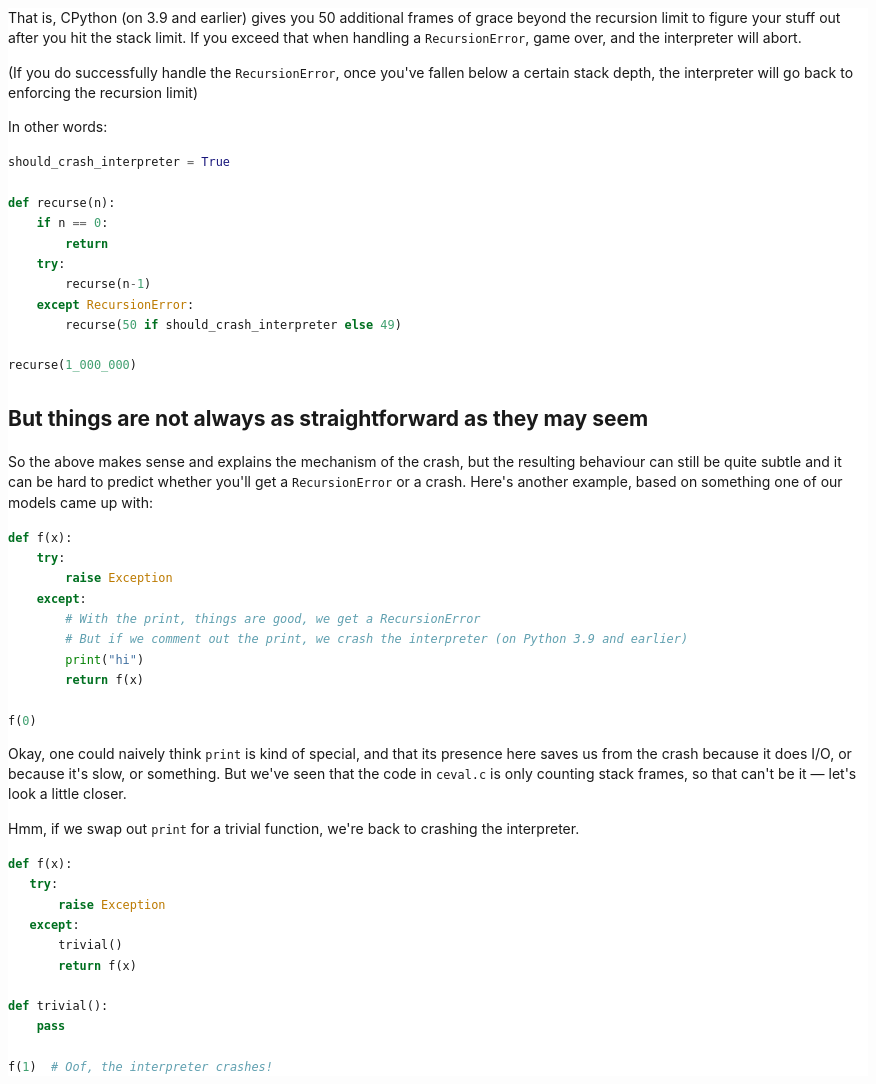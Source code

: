 That is, CPython (on 3.9 and earlier) gives you 50 additional frames of grace beyond the recursion
limit to figure your stuff out after you hit the stack limit. If you exceed that when handling a
`RecursionError`, game over, and the interpreter will abort.

(If you do successfully handle the `RecursionError`, once you've fallen below a certain stack depth,
the interpreter will go back to enforcing the recursion limit)

In other words:
```python
should_crash_interpreter = True

def recurse(n):
    if n == 0:
        return
    try:
        recurse(n-1)
    except RecursionError:
        recurse(50 if should_crash_interpreter else 49)

recurse(1_000_000)
```

## But things are not always as straightforward as they may seem

So the above makes sense and explains the mechanism of the crash, but the resulting behaviour can
still be quite subtle and it can be hard to predict whether you'll get a `RecursionError` or a
crash. Here's another example, based on something one of our models came up with:

```python
def f(x):
    try:
        raise Exception
    except:
        # With the print, things are good, we get a RecursionError
        # But if we comment out the print, we crash the interpreter (on Python 3.9 and earlier)
        print("hi")
        return f(x)

f(0)
```

Okay, one could naively think `print` is kind of special, and that its presence here saves us from
the crash because it does I/O, or because it's slow, or something. But we've seen that the code in
`ceval.c` is only counting stack frames, so that can't be it — let's look a little closer.

Hmm, if we swap out `print` for a trivial function, we're back to crashing the interpreter.

```python
def f(x):
   try:
       raise Exception
   except:
       trivial()
       return f(x)

def trivial():
    pass

f(1)  # Oof, the interpreter crashes!
```
